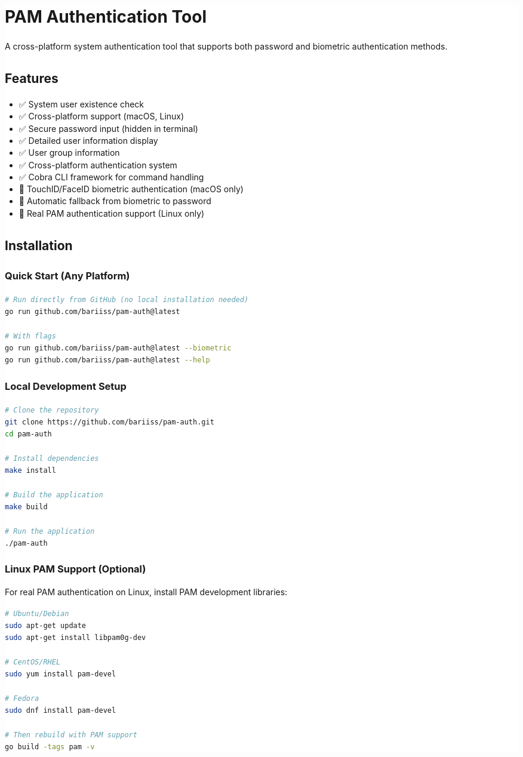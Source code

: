 # PAM Authentication Tool

A cross-platform system authentication tool that supports both password and biometric authentication methods.

## Features

- ✅ System user existence check
- ✅ Cross-platform support (macOS, Linux)
- ✅ Secure password input (hidden in terminal)
- ✅ Detailed user information display
- ✅ User group information
- ✅ Cross-platform authentication system
- ✅ Cobra CLI framework for command handling
- 🔐 TouchID/FaceID biometric authentication (macOS only)
- 🔄 Automatic fallback from biometric to password
- 🔑 Real PAM authentication support (Linux only)

## Installation

### Quick Start (Any Platform)
```bash
# Run directly from GitHub (no local installation needed)
go run github.com/bariiss/pam-auth@latest

# With flags
go run github.com/bariiss/pam-auth@latest --biometric
go run github.com/bariiss/pam-auth@latest --help
```

### Local Development Setup
```bash
# Clone the repository
git clone https://github.com/bariiss/pam-auth.git
cd pam-auth

# Install dependencies
make install

# Build the application
make build

# Run the application
./pam-auth
```

### Linux PAM Support (Optional)
For real PAM authentication on Linux, install PAM development libraries:

```bash
# Ubuntu/Debian
sudo apt-get update
sudo apt-get install libpam0g-dev

# CentOS/RHEL
sudo yum install pam-devel

# Fedora
sudo dnf install pam-devel

# Then rebuild with PAM support
go build -tags pam -v
```